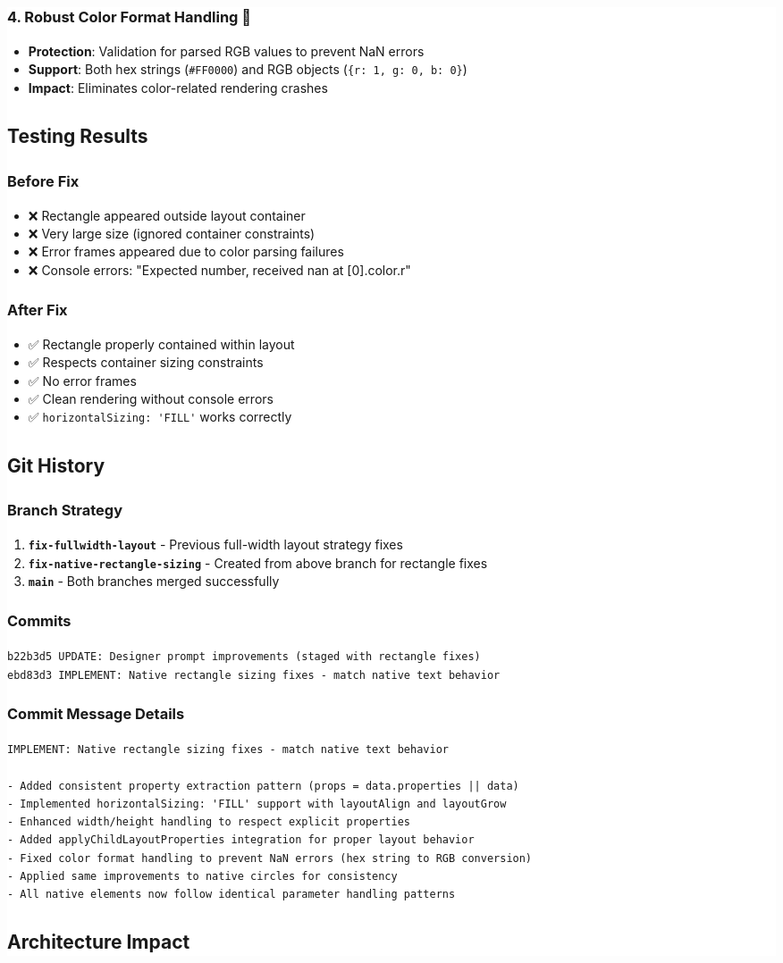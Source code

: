 ### 4. Robust Color Format Handling 🎨
- **Protection**: Validation for parsed RGB values to prevent NaN errors
- **Support**: Both hex strings (`#FF0000`) and RGB objects (`{r: 1, g: 0, b: 0}`)
- **Impact**: Eliminates color-related rendering crashes

## Testing Results

### Before Fix
- ❌ Rectangle appeared outside layout container
- ❌ Very large size (ignored container constraints)
- ❌ Error frames appeared due to color parsing failures
- ❌ Console errors: "Expected number, received nan at [0].color.r"

### After Fix
- ✅ Rectangle properly contained within layout
- ✅ Respects container sizing constraints
- ✅ No error frames
- ✅ Clean rendering without console errors
- ✅ `horizontalSizing: 'FILL'` works correctly

## Git History

### Branch Strategy
1. **`fix-fullwidth-layout`** - Previous full-width layout strategy fixes
2. **`fix-native-rectangle-sizing`** - Created from above branch for rectangle fixes
3. **`main`** - Both branches merged successfully

### Commits
```
b22b3d5 UPDATE: Designer prompt improvements (staged with rectangle fixes)
ebd83d3 IMPLEMENT: Native rectangle sizing fixes - match native text behavior
```

### Commit Message Details
```
IMPLEMENT: Native rectangle sizing fixes - match native text behavior

- Added consistent property extraction pattern (props = data.properties || data)
- Implemented horizontalSizing: 'FILL' support with layoutAlign and layoutGrow
- Enhanced width/height handling to respect explicit properties
- Added applyChildLayoutProperties integration for proper layout behavior
- Fixed color format handling to prevent NaN errors (hex string to RGB conversion)
- Applied same improvements to native circles for consistency
- All native elements now follow identical parameter handling patterns
```

## Architecture Impact
